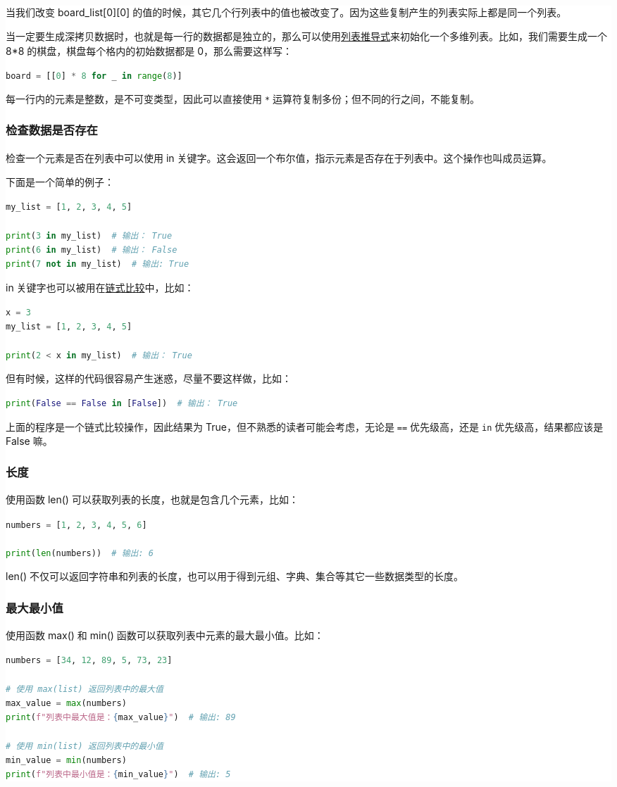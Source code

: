 当我们改变 board_list[0][0] 的值的时候，其它几个行列表中的值也被改变了。因为这些复制产生的列表实际上都是同一个列表。

当一定要生成深拷贝数据时，也就是每一行的数据都是独立的，那么可以使用[列表推导式](comprehension)来初始化一个多维列表。比如，我们需要生成一个 8*8 的棋盘，棋盘每个格内的初始数据都是 0，那么需要这样写：

```python
board = [[0] * 8 for _ in range(8)]
```

每一行内的元素是整数，是不可变类型，因此可以直接使用 `*` 运算符复制多份；但不同的行之间，不能复制。

### 检查数据是否存在

检查一个元素是否在列表中可以使用 in 关键字。这会返回一个布尔值，指示元素是否存在于列表中。这个操作也叫成员运算。

下面是一个简单的例子：

```python
my_list = [1, 2, 3, 4, 5]

print(3 in my_list)  # 输出： True
print(6 in my_list)  # 输出： False
print(7 not in my_list)  # 输出: True
```

in 关键字也可以被用在[链式比较](calculation#链式比较)中，比如：

```python
x = 3
my_list = [1, 2, 3, 4, 5]

print(2 < x in my_list)  # 输出： True
```

但有时候，这样的代码很容易产生迷惑，尽量不要这样做，比如：

```python
print(False == False in [False])  # 输出： True
```

上面的程序是一个链式比较操作，因此结果为 True，但不熟悉的读者可能会考虑，无论是 `==` 优先级高，还是 `in` 优先级高，结果都应该是 False 嘛。
    
### 长度

使用函数 len() 可以获取列表的长度，也就是包含几个元素，比如：

```python
numbers = [1, 2, 3, 4, 5, 6]

print(len(numbers))  # 输出: 6
```

len() 不仅可以返回字符串和列表的长度，也可以用于得到元组、字典、集合等其它一些数据类型的长度。

### 最大最小值

使用函数 max() 和 min() 函数可以获取列表中元素的最大最小值。比如：

```python
numbers = [34, 12, 89, 5, 73, 23]

# 使用 max(list) 返回列表中的最大值
max_value = max(numbers)
print(f"列表中最大值是：{max_value}")  # 输出: 89

# 使用 min(list) 返回列表中的最小值
min_value = min(numbers)
print(f"列表中最小值是：{min_value}")  # 输出: 5
```
